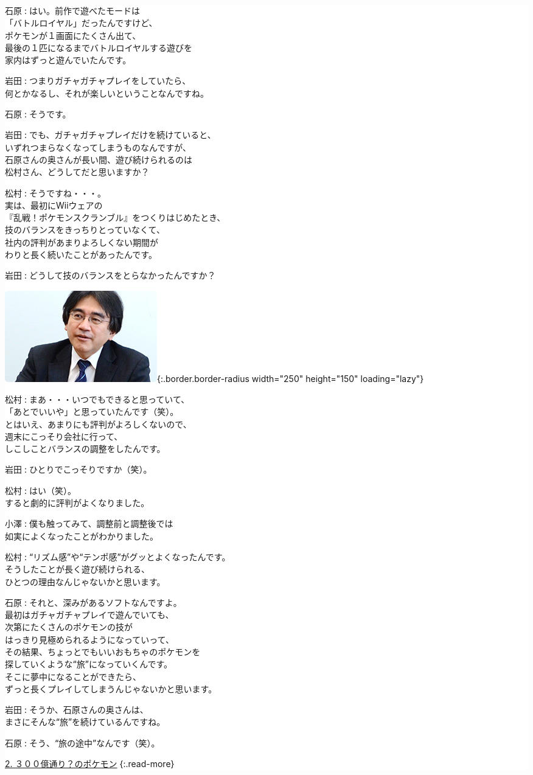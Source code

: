 石原
: はい。前作で遊べたモードは<br>「バトルロイヤル」だったんですけど、<br>ポケモンが１画面にたくさん出て、<br>最後の１匹になるまでバトルロイヤルする遊びを<br>家内はずっと遊んでいたんです。

岩田
: つまりガチャガチャプレイをしていたら、<br>何とかなるし、それが楽しいということなんですね。

石原
: そうです。

岩田
: でも、ガチャガチャプレイだけを続けていると、<br>いずれつまらなくなってしまうものなんですが、<br>石原さんの奥さんが長い間、遊び続けられるのは<br>松村さん、どうしてだと思いますか？

松村
: そうですね・・・。<br>実は、最初にWiiウェアの<br>『乱戦！ポケモンスクランブル』をつくりはじめたとき、<br>技のバランスをきっちりとっていなくて、<br>社内の評判があまりよろしくない期間が<br>わりと長く続いたことがあったんです。

岩田
: どうして技のバランスをとらなかったんですか？

![](/others/interviews/jp/3ds/accj/vol1/img/photo6.jpg){:.border.border-radius width="250" height="150"  loading="lazy"}

松村
: まあ・・・いつでもできると思っていて、<br>「あとでいいや」と思っていたんです（笑）。<br>とはいえ、あまりにも評判がよろしくないので、<br>週末にこっそり会社に行って、<br>しこしことバランスの調整をしたんです。

岩田
: ひとりでこっそりですか（笑）。

松村
: はい（笑）。<br>すると劇的に評判がよくなりました。

小澤
: 僕も触ってみて、調整前と調整後では<br>如実によくなったことがわかりました。

松村
: “リズム感”や“テンポ感”がグッとよくなったんです。<br>そうしたことが長く遊び続けられる、<br>ひとつの理由なんじゃないかと思います。

石原
: それと、深みがあるソフトなんですよ。<br>最初はガチャガチャプレイで遊んでいても、<br>次第にたくさんのポケモンの技が<br>はっきり見極められるようになっていって、<br>その結果、ちょっとでもいいおもちゃのポケモンを<br>探していくような“旅”になっていくんです。<br>そこに夢中になることができたら、<br>ずっと長くプレイしてしまうんじゃないかと思います。

岩田
: そうか、石原さんの奥さんは、<br>まさにそんな“旅”を続けているんですね。

石原
: そう、“旅の途中”なんです（笑）。

[2. ３００億通り？のポケモン](2.md)
{:.read-more}
